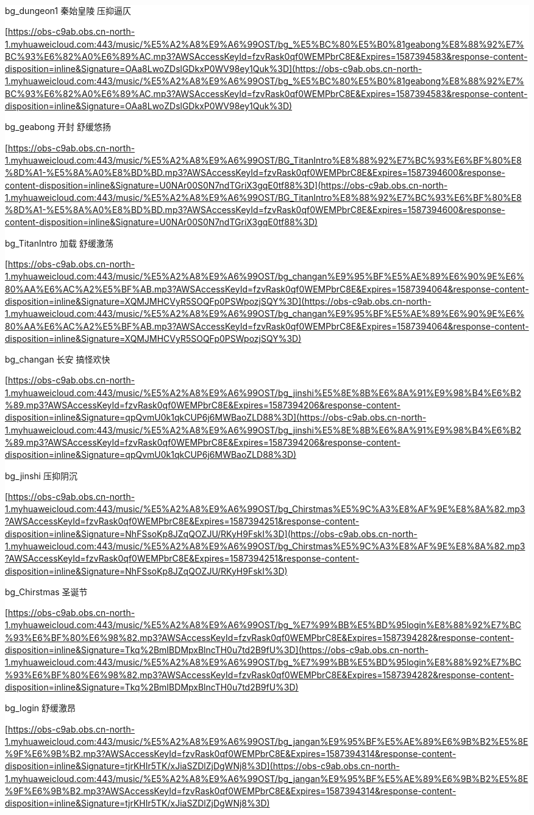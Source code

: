bg_dungeon1 秦始皇陵 压抑逼仄

[https://obs-c9ab.obs.cn-north-1.myhuaweicloud.com:443/music/%E5%A2%A8%E9%A6%99OST/bg_%E5%BC%80%E5%B0%81geabong%E8%88%92%E7%BC%93%E6%82%A0%E6%89%AC.mp3?AWSAccessKeyId=fzvRask0qf0WEMPbrC8E&Expires=1587394583&response-content-disposition=inline&Signature=OAa8LwoZDslGDkxP0WV98ey1Quk%3D](https://obs-c9ab.obs.cn-north-1.myhuaweicloud.com:443/music/%E5%A2%A8%E9%A6%99OST/bg_%E5%BC%80%E5%B0%81geabong%E8%88%92%E7%BC%93%E6%82%A0%E6%89%AC.mp3?AWSAccessKeyId=fzvRask0qf0WEMPbrC8E&Expires=1587394583&response-content-disposition=inline&Signature=OAa8LwoZDslGDkxP0WV98ey1Quk%3D)

bg_geabong 开封 舒缓悠扬

[https://obs-c9ab.obs.cn-north-1.myhuaweicloud.com:443/music/%E5%A2%A8%E9%A6%99OST/BG_TitanIntro%E8%88%92%E7%BC%93%E6%BF%80%E8%8D%A1-%E5%8A%A0%E8%BD%BD.mp3?AWSAccessKeyId=fzvRask0qf0WEMPbrC8E&Expires=1587394600&response-content-disposition=inline&Signature=U0NAr00S0N7ndTGriX3gqE0tf88%3D](https://obs-c9ab.obs.cn-north-1.myhuaweicloud.com:443/music/%E5%A2%A8%E9%A6%99OST/BG_TitanIntro%E8%88%92%E7%BC%93%E6%BF%80%E8%8D%A1-%E5%8A%A0%E8%BD%BD.mp3?AWSAccessKeyId=fzvRask0qf0WEMPbrC8E&Expires=1587394600&response-content-disposition=inline&Signature=U0NAr00S0N7ndTGriX3gqE0tf88%3D)

bg_TitanIntro 加载 舒缓激荡

[https://obs-c9ab.obs.cn-north-1.myhuaweicloud.com:443/music/%E5%A2%A8%E9%A6%99OST/bg_changan%E9%95%BF%E5%AE%89%E6%90%9E%E6%80%AA%E6%AC%A2%E5%BF%AB.mp3?AWSAccessKeyId=fzvRask0qf0WEMPbrC8E&Expires=1587394064&response-content-disposition=inline&Signature=XQMJMHCVyR5SOQFp0PSWpozjSQY%3D](https://obs-c9ab.obs.cn-north-1.myhuaweicloud.com:443/music/%E5%A2%A8%E9%A6%99OST/bg_changan%E9%95%BF%E5%AE%89%E6%90%9E%E6%80%AA%E6%AC%A2%E5%BF%AB.mp3?AWSAccessKeyId=fzvRask0qf0WEMPbrC8E&Expires=1587394064&response-content-disposition=inline&Signature=XQMJMHCVyR5SOQFp0PSWpozjSQY%3D)

bg_changan 长安 搞怪欢快

[https://obs-c9ab.obs.cn-north-1.myhuaweicloud.com:443/music/%E5%A2%A8%E9%A6%99OST/bg_jinshi%E5%8E%8B%E6%8A%91%E9%98%B4%E6%B2%89.mp3?AWSAccessKeyId=fzvRask0qf0WEMPbrC8E&Expires=1587394206&response-content-disposition=inline&Signature=qpQvmU0k1qkCUP6j6MWBaoZLD88%3D](https://obs-c9ab.obs.cn-north-1.myhuaweicloud.com:443/music/%E5%A2%A8%E9%A6%99OST/bg_jinshi%E5%8E%8B%E6%8A%91%E9%98%B4%E6%B2%89.mp3?AWSAccessKeyId=fzvRask0qf0WEMPbrC8E&Expires=1587394206&response-content-disposition=inline&Signature=qpQvmU0k1qkCUP6j6MWBaoZLD88%3D)

bg_jinshi 压抑阴沉

[https://obs-c9ab.obs.cn-north-1.myhuaweicloud.com:443/music/%E5%A2%A8%E9%A6%99OST/bg_Chirstmas%E5%9C%A3%E8%AF%9E%E8%8A%82.mp3?AWSAccessKeyId=fzvRask0qf0WEMPbrC8E&Expires=1587394251&response-content-disposition=inline&Signature=NhFSsoKp8JZqQOZJU/RKyH9FskI%3D](https://obs-c9ab.obs.cn-north-1.myhuaweicloud.com:443/music/%E5%A2%A8%E9%A6%99OST/bg_Chirstmas%E5%9C%A3%E8%AF%9E%E8%8A%82.mp3?AWSAccessKeyId=fzvRask0qf0WEMPbrC8E&Expires=1587394251&response-content-disposition=inline&Signature=NhFSsoKp8JZqQOZJU/RKyH9FskI%3D)

bg_Chirstmas 圣诞节

[https://obs-c9ab.obs.cn-north-1.myhuaweicloud.com:443/music/%E5%A2%A8%E9%A6%99OST/bg_%E7%99%BB%E5%BD%95login%E8%88%92%E7%BC%93%E6%BF%80%E6%98%82.mp3?AWSAccessKeyId=fzvRask0qf0WEMPbrC8E&Expires=1587394282&response-content-disposition=inline&Signature=Tkq%2BmIBDMpxBlncTH0u7td2B9fU%3D](https://obs-c9ab.obs.cn-north-1.myhuaweicloud.com:443/music/%E5%A2%A8%E9%A6%99OST/bg_%E7%99%BB%E5%BD%95login%E8%88%92%E7%BC%93%E6%BF%80%E6%98%82.mp3?AWSAccessKeyId=fzvRask0qf0WEMPbrC8E&Expires=1587394282&response-content-disposition=inline&Signature=Tkq%2BmIBDMpxBlncTH0u7td2B9fU%3D)

bg_login 舒缓激昂

[https://obs-c9ab.obs.cn-north-1.myhuaweicloud.com:443/music/%E5%A2%A8%E9%A6%99OST/bg_jangan%E9%95%BF%E5%AE%89%E6%9B%B2%E5%8E%9F%E6%9B%B2.mp3?AWSAccessKeyId=fzvRask0qf0WEMPbrC8E&Expires=1587394314&response-content-disposition=inline&Signature=tjrKHIr5TK/xJiaSZDlZjDgWNj8%3D](https://obs-c9ab.obs.cn-north-1.myhuaweicloud.com:443/music/%E5%A2%A8%E9%A6%99OST/bg_jangan%E9%95%BF%E5%AE%89%E6%9B%B2%E5%8E%9F%E6%9B%B2.mp3?AWSAccessKeyId=fzvRask0qf0WEMPbrC8E&Expires=1587394314&response-content-disposition=inline&Signature=tjrKHIr5TK/xJiaSZDlZjDgWNj8%3D)
